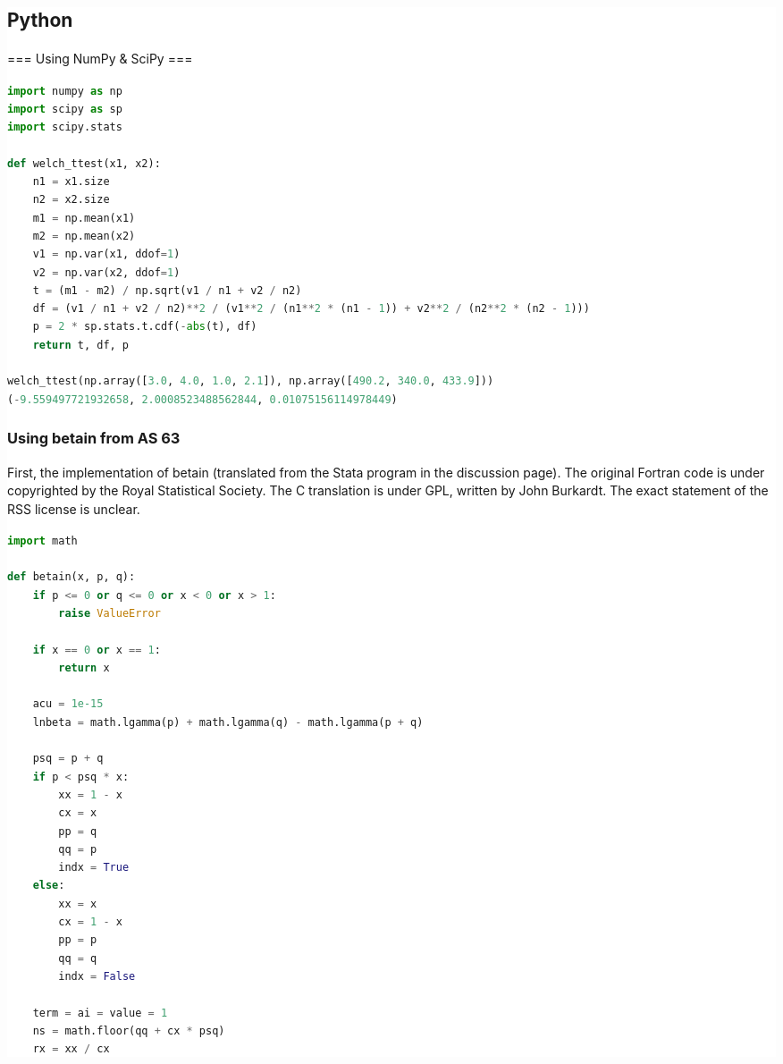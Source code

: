 


## Python


=== Using NumPy & SciPy ===

```python
import numpy as np
import scipy as sp
import scipy.stats

def welch_ttest(x1, x2):
    n1 = x1.size
    n2 = x2.size
    m1 = np.mean(x1)
    m2 = np.mean(x2)
    v1 = np.var(x1, ddof=1)
    v2 = np.var(x2, ddof=1)
    t = (m1 - m2) / np.sqrt(v1 / n1 + v2 / n2)
    df = (v1 / n1 + v2 / n2)**2 / (v1**2 / (n1**2 * (n1 - 1)) + v2**2 / (n2**2 * (n2 - 1)))
    p = 2 * sp.stats.t.cdf(-abs(t), df)
    return t, df, p

welch_ttest(np.array([3.0, 4.0, 1.0, 2.1]), np.array([490.2, 340.0, 433.9]))
(-9.559497721932658, 2.0008523488562844, 0.01075156114978449)
```


###  Using betain from AS 63

First, the implementation of betain (translated from the Stata program in the discussion page). The original Fortran code is under copyrighted by the Royal Statistical Society. The C translation is under GPL, written by John Burkardt. The exact statement of the RSS license is unclear.


```python
import math

def betain(x, p, q):
    if p <= 0 or q <= 0 or x < 0 or x > 1:
        raise ValueError

    if x == 0 or x == 1:
        return x

    acu = 1e-15
    lnbeta = math.lgamma(p) + math.lgamma(q) - math.lgamma(p + q)

    psq = p + q
    if p < psq * x:
        xx = 1 - x
        cx = x
        pp = q
        qq = p
        indx = True
    else:
        xx = x
        cx = 1 - x
        pp = p
        qq = q
        indx = False

    term = ai = value = 1
    ns = math.floor(qq + cx * psq)
    rx = xx / cx
```